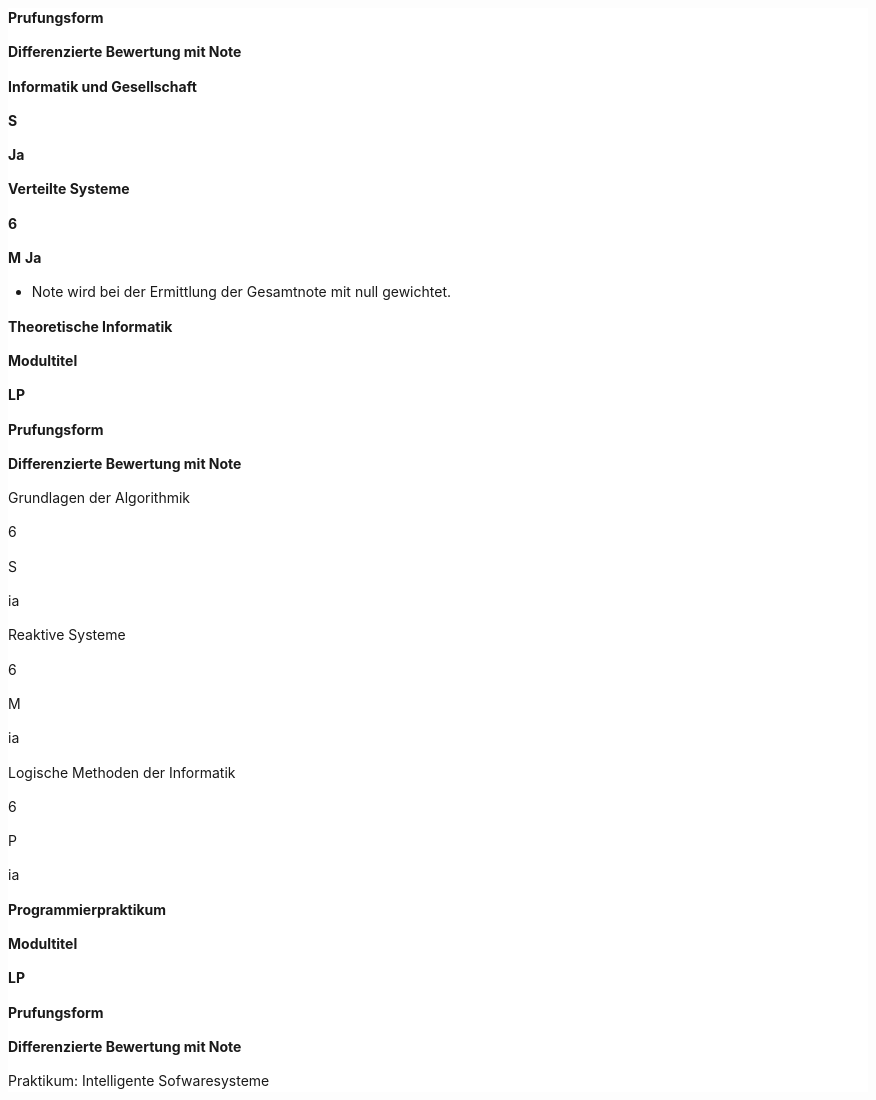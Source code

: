 **Prufungsform**

**Differenzierte Bewertung mit Note**

**Informatik und Gesellschaft**

**S**

**Ja**

**Verteilte Systeme**

**6**

**M**
**Ja**

* Note wird bei der Ermittlung der Gesamtnote mit null gewichtet.

**Theoretische Informatik**

**Modultitel**

**LP**

**Prufungsform**

**Differenzierte Bewertung mit Note**

Grundlagen der Algorithmik

6

S

ia

Reaktive Systeme

6

M

ia

Logische Methoden der Informatik

6

P

ia

**Programmierpraktikum**

**Modultitel**

**LP**

**Prufungsform**

**Differenzierte Bewertung mit Note**

Praktikum: Intelligente Sofwaresysteme
